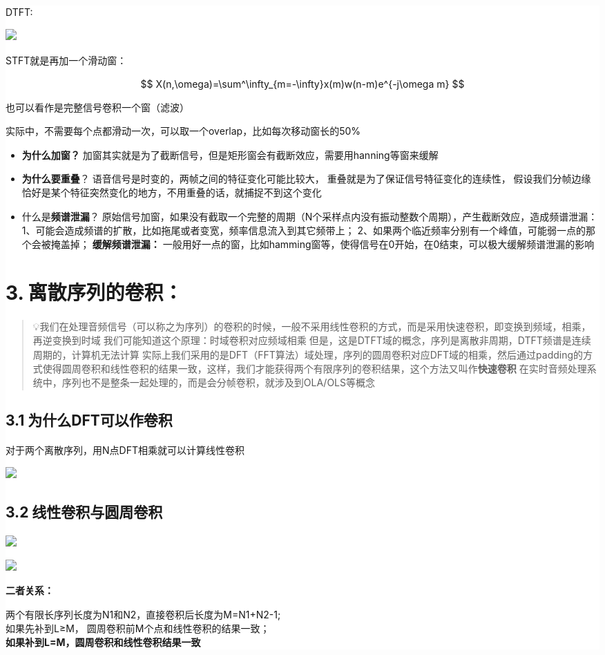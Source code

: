 DTFT:

![](https://itsMao.github.io/img/2022-10-08-image/image_vRpNKJzX-4.png)

STFT就是再加一个滑动窗：

$$
X(n,\omega)=\sum^\infty_{m=-\infty}x(m)w(n-m)e^{-j\omega m}
$$

也可以看作是完整信号卷积一个窗（滤波）

实际中，不需要每个点都滑动一次，可以取一个overlap，比如每次移动窗长的50%

*   **为什么加窗？** 加窗其实就是为了截断信号，但是矩形窗会有截断效应，需要用hanning等窗来缓解

*   **为什么要重叠**？
    语音信号是时变的，两帧之间的特征变化可能比较大，
    重叠就是为了保证信号特征变化的连续性，
    假设我们分帧边缘恰好是某个特征突然变化的地方，不用重叠的话，就捕捉不到这个变化

*   什么是**频谱泄漏**？
    原始信号加窗，如果没有截取一个完整的周期（N个采样点内没有振动整数个周期），产生截断效应，造成频谱泄漏：
    1、可能会造成频谱的扩散，比如拖尾或者变宽，频率信息流入到其它频带上；
    2、如果两个临近频率分别有一个峰值，可能弱一点的那个会被掩盖掉；
    **缓解频谱泄漏：**
    一般用好一点的窗，比如hamming窗等，使得信号在0开始，在0结束，可以极大缓解频谱泄漏的影响

# 3. 离散序列的卷积：

> 💡我们在处理音频信号（可以称之为序列）的卷积的时候，一般不采用线性卷积的方式，而是采用快速卷积，即变换到频域，相乘，再逆变换到时域
> 我们可能知道这个原理：时域卷积对应频域相乘
> 但是，这是DTFT域的概念，序列是离散非周期，DTFT频谱是连续周期的，计算机无法计算
> 实际上我们采用的是DFT（FFT算法）域处理，序列的圆周卷积对应DFT域的相乘，然后通过padding的方式使得圆周卷积和线性卷积的结果一致，这样，我们才能获得两个有限序列的卷积结果，这个方法又叫作**快速卷积**
> 在实时音频处理系统中，序列也不是整条一起处理的，而是会分帧卷积，就涉及到OLA/OLS等概念

## 3.1 为什么DFT可以作卷积

对于两个离散序列，用N点DFT相乘就可以计算线性卷积

![](https://itsMao.github.io/img/2022-10-08-image/image_GzM8jmI1Cx.png)

## 3.2 线性卷积与圆周卷积

![](https://itsMao.github.io/img/2022-10-08-image/image_WypWJ2Fq2E.png)

![](https://itsMao.github.io/img/2022-10-08-image/image_DuzJXZ1_lV.png)

**二者关系：**

两个有限长序列长度为N1和N2，直接卷积后长度为M=N1+N2-1;  
如果先补到L≥M， 圆周卷积前M个点和线性卷积的结果一致；  
**如果补到L=M，圆周卷积和线性卷积结果一致**
